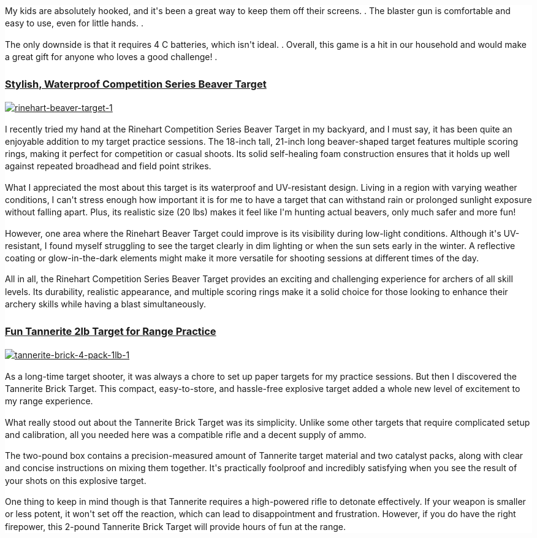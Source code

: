 My kids are absolutely hooked, and it's been a great way to keep them off their screens. . The blaster gun is comfortable and easy to use, even for little hands. .

The only downside is that it requires 4 C batteries, which isn't ideal. . Overall, this game is a hit in our household and would make a great gift for anyone who loves a good challenge! .

### [Stylish, Waterproof Competition Series Beaver Target](https://serp.ly/@universityofguns/amazon/fun-targets?utm_source=universityofguns&utm_medium=organic&utm_campaign=website)

<div class="image"><a href="https://serp.ly/@universityofguns/amazon/fun-targets?utm_source=universityofguns&utm_medium=organic&utm_campaign=website"><img alt="rinehart-beaver-target-1" src="https://imagedelivery.net/vy2bglCGN6hEeWOnSe2c7A/rinehart-beaver-target-1/public"/></a></div>

I recently tried my hand at the Rinehart Competition Series Beaver Target in my backyard, and I must say, it has been quite an enjoyable addition to my target practice sessions. The 18-inch tall, 21-inch long beaver-shaped target features multiple scoring rings, making it perfect for competition or casual shoots. Its solid self-healing foam construction ensures that it holds up well against repeated broadhead and field point strikes.

What I appreciated the most about this target is its waterproof and UV-resistant design. Living in a region with varying weather conditions, I can't stress enough how important it is for me to have a target that can withstand rain or prolonged sunlight exposure without falling apart. Plus, its realistic size (20 lbs) makes it feel like I'm hunting actual beavers, only much safer and more fun!

However, one area where the Rinehart Beaver Target could improve is its visibility during low-light conditions. Although it's UV-resistant, I found myself struggling to see the target clearly in dim lighting or when the sun sets early in the winter. A reflective coating or glow-in-the-dark elements might make it more versatile for shooting sessions at different times of the day.

All in all, the Rinehart Competition Series Beaver Target provides an exciting and challenging experience for archers of all skill levels. Its durability, realistic appearance, and multiple scoring rings make it a solid choice for those looking to enhance their archery skills while having a blast simultaneously.

### [Fun Tannerite 2lb Target for Range Practice](https://serp.ly/@universityofguns/amazon/fun-targets?utm_source=universityofguns&utm_medium=organic&utm_campaign=website)

<div class="image"><a href="https://serp.ly/@universityofguns/amazon/fun-targets?utm_source=universityofguns&utm_medium=organic&utm_campaign=website"><img alt="tannerite-brick-4-pack-1lb-1" src="https://imagedelivery.net/vy2bglCGN6hEeWOnSe2c7A/tannerite-brick-4-pack-1lb-1/public"/></a></div>

As a long-time target shooter, it was always a chore to set up paper targets for my practice sessions. But then I discovered the Tannerite Brick Target. This compact, easy-to-store, and hassle-free explosive target added a whole new level of excitement to my range experience.

What really stood out about the Tannerite Brick Target was its simplicity. Unlike some other targets that require complicated setup and calibration, all you needed here was a compatible rifle and a decent supply of ammo.

The two-pound box contains a precision-measured amount of Tannerite target material and two catalyst packs, along with clear and concise instructions on mixing them together. It's practically foolproof and incredibly satisfying when you see the result of your shots on this explosive target.

One thing to keep in mind though is that Tannerite requires a high-powered rifle to detonate effectively. If your weapon is smaller or less potent, it won't set off the reaction, which can lead to disappointment and frustration. However, if you do have the right firepower, this 2-pound Tannerite Brick Target will provide hours of fun at the range.

